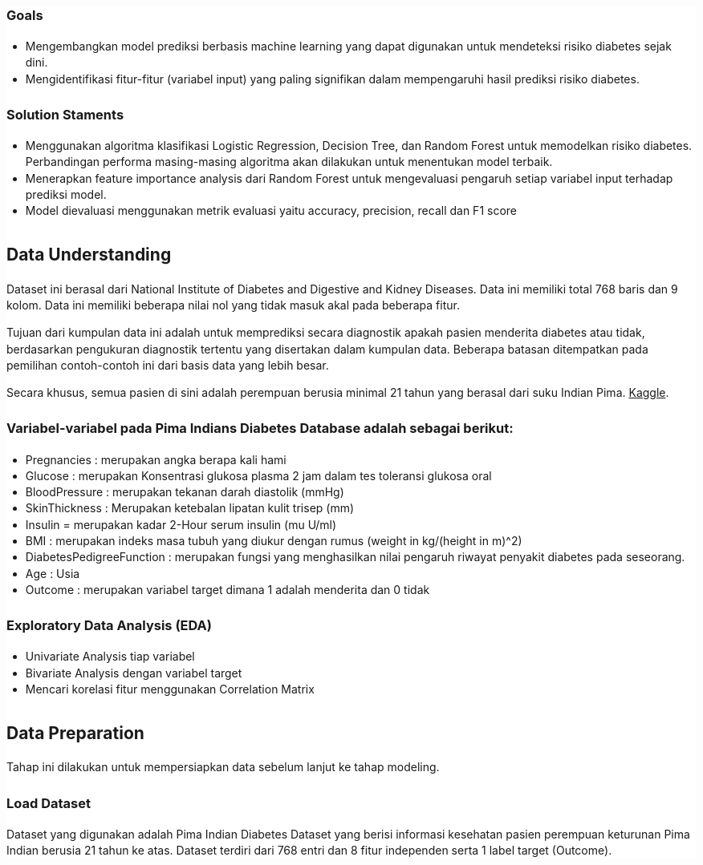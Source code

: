 ### Goals
- Mengembangkan model prediksi berbasis machine learning yang dapat digunakan untuk mendeteksi risiko diabetes sejak dini.
- Mengidentifikasi fitur-fitur (variabel input) yang paling signifikan dalam mempengaruhi hasil prediksi risiko diabetes.

### Solution Staments
- Menggunakan algoritma klasifikasi  Logistic Regression, Decision Tree, dan Random Forest untuk memodelkan risiko diabetes. Perbandingan performa masing-masing algoritma akan dilakukan untuk menentukan model terbaik.
- Menerapkan feature importance analysis dari Random Forest untuk mengevaluasi pengaruh setiap variabel input terhadap prediksi model.
- Model dievaluasi menggunakan metrik evaluasi yaitu accuracy, precision, recall dan F1 score


## Data Understanding
Dataset ini berasal dari National Institute of Diabetes and Digestive and Kidney Diseases. Data ini memiliki total 768 baris dan 9 kolom. Data ini memiliki beberapa nilai nol yang tidak masuk akal pada beberapa fitur.

Tujuan dari kumpulan data ini adalah untuk memprediksi secara diagnostik apakah pasien menderita diabetes atau tidak, berdasarkan pengukuran diagnostik tertentu yang disertakan dalam kumpulan data. Beberapa batasan ditempatkan pada pemilihan contoh-contoh ini dari basis data yang lebih besar. 

Secara khusus, semua pasien di sini adalah perempuan berusia minimal 21 tahun yang berasal dari suku Indian Pima. [Kaggle](https://www.kaggle.com/datasets/uciml/pima-indians-diabetes-database).


### Variabel-variabel pada Pima Indians Diabetes Database adalah sebagai berikut:
- Pregnancies : merupakan angka berapa kali hami
- Glucose : merupakan Konsentrasi glukosa plasma 2 jam dalam tes toleransi glukosa oral
- BloodPressure : merupakan tekanan darah diastolik (mmHg)
- SkinThickness : Merupakan ketebalan lipatan kulit trisep (mm)
- Insulin = merupakan kadar 2-Hour serum insulin (mu U/ml)
- BMI : merupakan indeks masa tubuh yang diukur dengan rumus (weight in kg/(height in m)^2)
- DiabetesPedigreeFunction :  merupakan fungsi yang menghasilkan nilai pengaruh riwayat penyakit diabetes pada seseorang.
- Age : Usia
- Outcome : merupakan variabel target dimana 1 adalah menderita dan 0 tidak

### Exploratory Data Analysis (EDA)
- Univariate Analysis tiap variabel
- Bivariate Analysis dengan variabel target
- Mencari korelasi fitur menggunakan Correlation Matrix

## Data Preparation
Tahap ini dilakukan untuk mempersiapkan data sebelum lanjut ke tahap modeling.
### Load Dataset
Dataset yang digunakan adalah Pima Indian Diabetes Dataset yang berisi informasi kesehatan pasien perempuan keturunan Pima Indian berusia 21 tahun ke atas. Dataset terdiri dari 768 entri dan 8 fitur independen serta 1 label target (Outcome).
